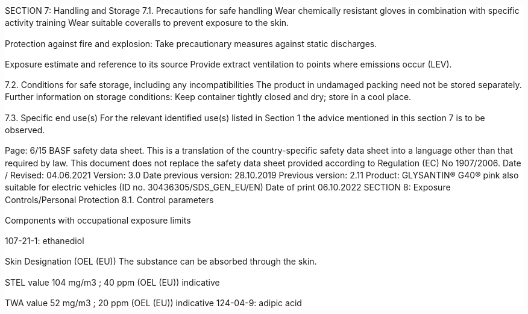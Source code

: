  
SECTION 7: Handling and Storage 
7.1. Precautions for safe handling 
Wear chemically resistant gloves in combination with specific activity training Wear suitable coveralls 
to prevent exposure to the skin.  
 
Protection against fire and explosion: 
Take precautionary measures against static discharges.  
 
Exposure estimate and reference to its source 
Provide extract ventilation to points where emissions occur (LEV).  
 
7.2. Conditions for safe storage, including any incompatibilities 
The product in undamaged packing need not be stored separately.  
Further information on storage conditions: Keep container tightly closed and dry; store in a cool 
place.  
 
 
7.3. Specific end use(s) 
For the relevant identified use(s) listed in Section 1 the advice mentioned in this section 7 is to be 
observed.  
 
 
 
 
 
 
 
 
 
  
Page: 6/15 
BASF safety data sheet. This is a translation of the country-specific safety data sheet into a language 
other than that required by law. This document does not replace the safety data sheet provided according 
to Regulation (EC) No 1907/2006. 
Date / Revised: 04.06.2021 
Version: 3.0 
Date previous version: 28.10.2019 
Previous version: 2.11 
Product: GLYSANTIN® G40® pink also suitable for electric vehicles 
(ID no. 30436305/SDS_GEN_EU/EN) 
Date of print 06.10.2022 
SECTION 8: Exposure Controls/Personal Protection 
8.1. Control parameters 
 
Components with occupational exposure limits 
 
 
107-21-1: ethanediol 
 
Skin Designation  (OEL (EU)) 
The substance can be absorbed through the skin. 
 
STEL value 104 mg/m3 ; 40 ppm (OEL (EU)) 
indicative 
 
TWA value 52 mg/m3 ; 20 ppm (OEL (EU)) 
indicative 
124-04-9: adipic acid 
 